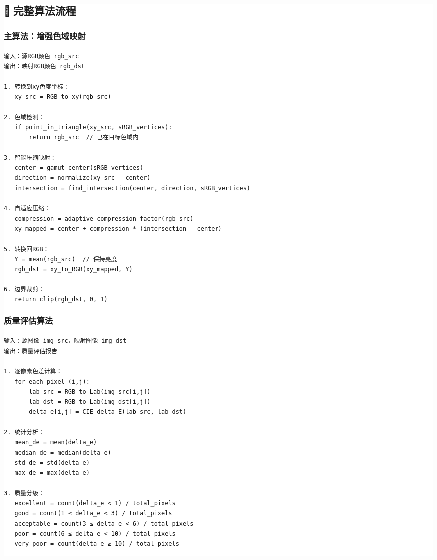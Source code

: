 
## 🔄 **完整算法流程**

### **主算法：增强色域映射**
```
输入：源RGB颜色 rgb_src
输出：映射RGB颜色 rgb_dst

1. 转换到xy色度坐标：
   xy_src = RGB_to_xy(rgb_src)

2. 色域检测：
   if point_in_triangle(xy_src, sRGB_vertices):
       return rgb_src  // 已在目标色域内
   
3. 智能压缩映射：
   center = gamut_center(sRGB_vertices)
   direction = normalize(xy_src - center)
   intersection = find_intersection(center, direction, sRGB_vertices)
   
4. 自适应压缩：
   compression = adaptive_compression_factor(rgb_src)
   xy_mapped = center + compression * (intersection - center)
   
5. 转换回RGB：
   Y = mean(rgb_src)  // 保持亮度
   rgb_dst = xy_to_RGB(xy_mapped, Y)
   
6. 边界裁剪：
   return clip(rgb_dst, 0, 1)
```

### **质量评估算法**
```
输入：源图像 img_src，映射图像 img_dst
输出：质量评估报告

1. 逐像素色差计算：
   for each pixel (i,j):
       lab_src = RGB_to_Lab(img_src[i,j])
       lab_dst = RGB_to_Lab(img_dst[i,j])
       delta_e[i,j] = CIE_delta_E(lab_src, lab_dst)

2. 统计分析：
   mean_de = mean(delta_e)
   median_de = median(delta_e)
   std_de = std(delta_e)
   max_de = max(delta_e)
   
3. 质量分级：
   excellent = count(delta_e < 1) / total_pixels
   good = count(1 ≤ delta_e < 3) / total_pixels
   acceptable = count(3 ≤ delta_e < 6) / total_pixels
   poor = count(6 ≤ delta_e < 10) / total_pixels
   very_poor = count(delta_e ≥ 10) / total_pixels
```

---